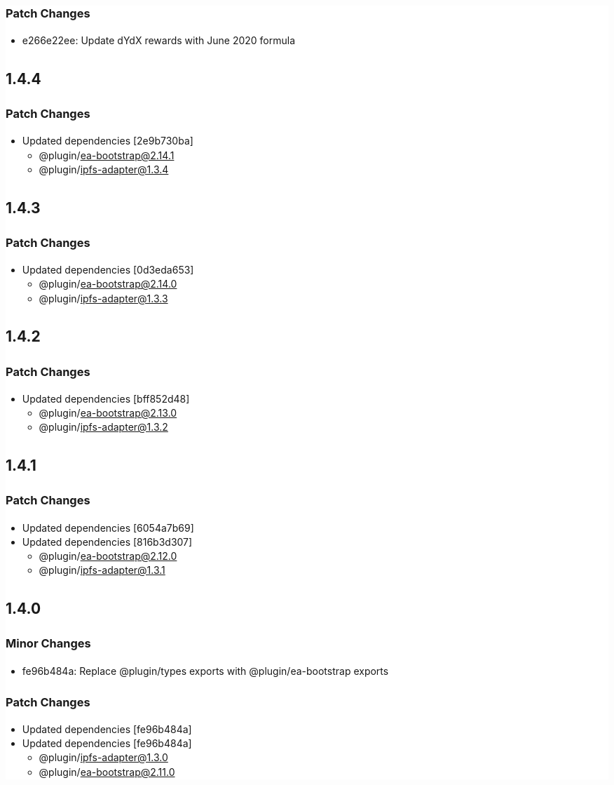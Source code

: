 ### Patch Changes

- e266e22ee: Update dYdX rewards with June 2020 formula

## 1.4.4

### Patch Changes

- Updated dependencies [2e9b730ba]
  - @plugin/ea-bootstrap@2.14.1
  - @plugin/ipfs-adapter@1.3.4

## 1.4.3

### Patch Changes

- Updated dependencies [0d3eda653]
  - @plugin/ea-bootstrap@2.14.0
  - @plugin/ipfs-adapter@1.3.3

## 1.4.2

### Patch Changes

- Updated dependencies [bff852d48]
  - @plugin/ea-bootstrap@2.13.0
  - @plugin/ipfs-adapter@1.3.2

## 1.4.1

### Patch Changes

- Updated dependencies [6054a7b69]
- Updated dependencies [816b3d307]
  - @plugin/ea-bootstrap@2.12.0
  - @plugin/ipfs-adapter@1.3.1

## 1.4.0

### Minor Changes

- fe96b484a: Replace @plugin/types exports with @plugin/ea-bootstrap exports

### Patch Changes

- Updated dependencies [fe96b484a]
- Updated dependencies [fe96b484a]
  - @plugin/ipfs-adapter@1.3.0
  - @plugin/ea-bootstrap@2.11.0
